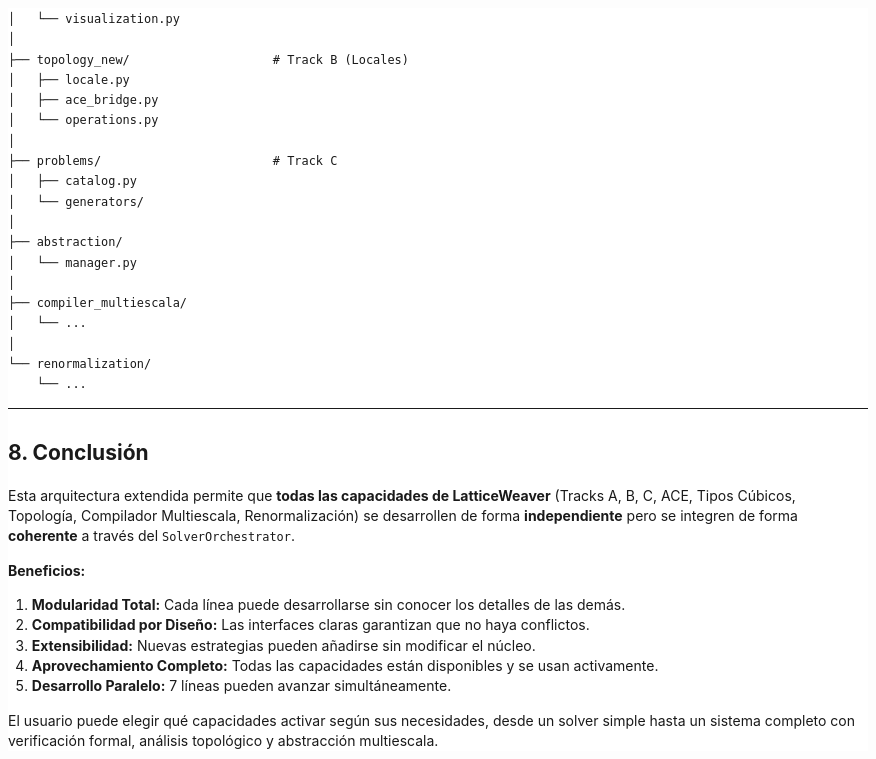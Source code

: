 ```
│   └── visualization.py
│
├── topology_new/                    # Track B (Locales)
│   ├── locale.py
│   ├── ace_bridge.py
│   └── operations.py
│
├── problems/                        # Track C
│   ├── catalog.py
│   └── generators/
│
├── abstraction/
│   └── manager.py
│
├── compiler_multiescala/
│   └── ...
│
└── renormalization/
    └── ...
```

---

## 8. Conclusión

Esta arquitectura extendida permite que **todas las capacidades de LatticeWeaver** (Tracks A, B, C, ACE, Tipos Cúbicos, Topología, Compilador Multiescala, Renormalización) se desarrollen de forma **independiente** pero se integren de forma **coherente** a través del `SolverOrchestrator`.

**Beneficios:**

1. **Modularidad Total:** Cada línea puede desarrollarse sin conocer los detalles de las demás.
2. **Compatibilidad por Diseño:** Las interfaces claras garantizan que no haya conflictos.
3. **Extensibilidad:** Nuevas estrategias pueden añadirse sin modificar el núcleo.
4. **Aprovechamiento Completo:** Todas las capacidades están disponibles y se usan activamente.
5. **Desarrollo Paralelo:** 7 líneas pueden avanzar simultáneamente.

El usuario puede elegir qué capacidades activar según sus necesidades, desde un solver simple hasta un sistema completo con verificación formal, análisis topológico y abstracción multiescala.

